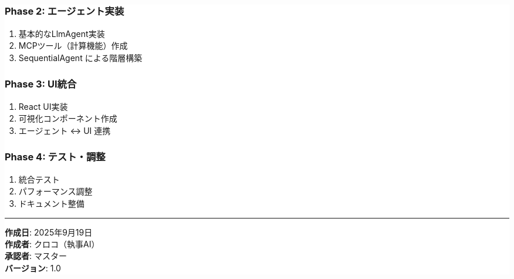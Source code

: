 ### Phase 2: エージェント実装
1. 基本的なLlmAgent実装
2. MCPツール（計算機能）作成
3. SequentialAgent による階層構築

### Phase 3: UI統合
1. React UI実装
2. 可視化コンポーネント作成
3. エージェント ↔ UI 連携

### Phase 4: テスト・調整
1. 統合テスト
2. パフォーマンス調整
3. ドキュメント整備

---

**作成日**: 2025年9月19日  
**作成者**: クロコ（執事AI）  
**承認者**: マスター  
**バージョン**: 1.0